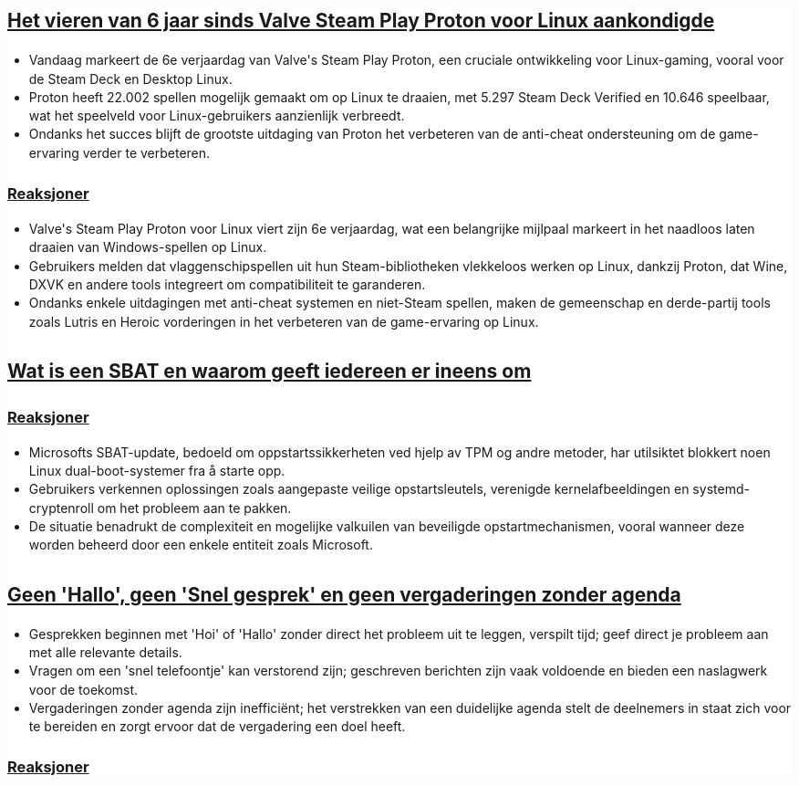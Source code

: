 ## [Het vieren van 6 jaar sinds Valve Steam Play Proton voor Linux aankondigde](https://www.gamingonlinux.com/2024/08/celebrating-6-years-since-valve-announced-steam-play-proton-for-linux/)

- Vandaag markeert de 6e verjaardag van Valve's Steam Play Proton, een cruciale ontwikkeling voor Linux-gaming, vooral voor de Steam Deck en Desktop Linux.
- Proton heeft 22.002 spellen mogelijk gemaakt om op Linux te draaien, met 5.297 Steam Deck Verified en 10.646 speelbaar, wat het speelveld voor Linux-gebruikers aanzienlijk verbreedt.
- Ondanks het succes blijft de grootste uitdaging van Proton het verbeteren van de anti-cheat ondersteuning om de game-ervaring verder te verbeteren.

### [Reaksjoner](https://news.ycombinator.com/item?id=41316999)

- Valve's Steam Play Proton voor Linux viert zijn 6e verjaardag, wat een belangrijke mijlpaal markeert in het naadloos laten draaien van Windows-spellen op Linux.
- Gebruikers melden dat vlaggenschipspellen uit hun Steam-bibliotheken vlekkeloos werken op Linux, dankzij Proton, dat Wine, DXVK en andere tools integreert om compatibiliteit te garanderen.
- Ondanks enkele uitdagingen met anti-cheat systemen en niet-Steam spellen, maken de gemeenschap en derde-partij tools zoals Lutris en Heroic vorderingen in het verbeteren van de game-ervaring op Linux.

## [Wat is een SBAT en waarom geeft iedereen er ineens om](https://mjg59.dreamwidth.org/70348.html)

### [Reaksjoner](https://news.ycombinator.com/item?id=41318222)

- Microsofts SBAT-update, bedoeld om oppstartssikkerheten ved hjelp av TPM og andre metoder, har utilsiktet blokkert noen Linux dual-boot-systemer fra å starte opp.
- Gebruikers verkennen oplossingen zoals aangepaste veilige opstartsleutels, verenigde kernelafbeeldingen en systemd-cryptenroll om het probleem aan te pakken.
- De situatie benadrukt de complexiteit en mogelijke valkuilen van beveiligde opstartmechanismen, vooral wanneer deze worden beheerd door een enkele entiteit zoals Microsoft.

## [Geen 'Hallo', geen 'Snel gesprek' en geen vergaderingen zonder agenda](https://switowski.com/blog/no-hello-no-quick-call-no-agendaless-meetings/)

- Gesprekken beginnen met 'Hoi' of 'Hallo' zonder direct het probleem uit te leggen, verspilt tijd; geef direct je probleem aan met alle relevante details.
- Vragen om een 'snel telefoontje' kan verstorend zijn; geschreven berichten zijn vaak voldoende en bieden een naslagwerk voor de toekomst.
- Vergaderingen zonder agenda zijn inefficiënt; het verstrekken van een duidelijke agenda stelt de deelnemers in staat zich voor te bereiden en zorgt ervoor dat de vergadering een doel heeft.

### [Reaksjoner](https://news.ycombinator.com/item?id=41318408)
